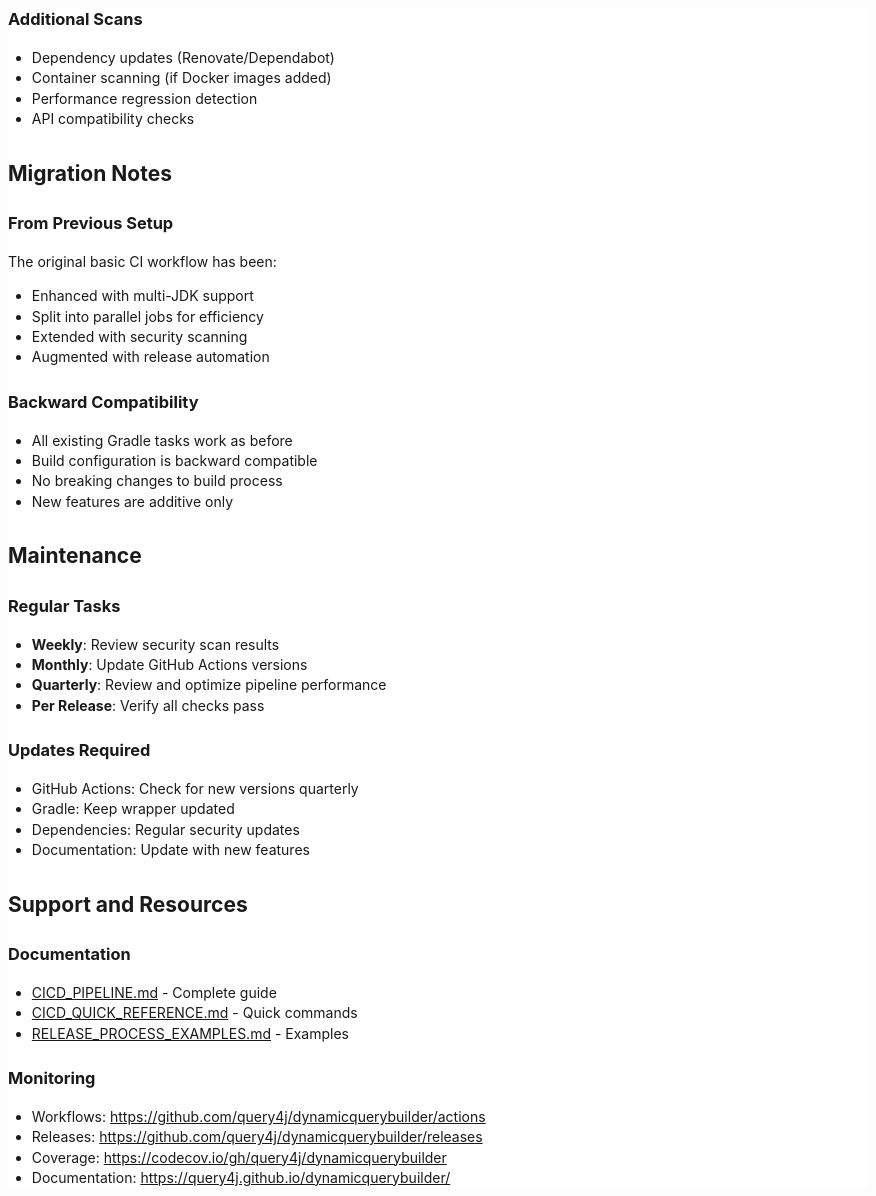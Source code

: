 ### Additional Scans
- Dependency updates (Renovate/Dependabot)
- Container scanning (if Docker images added)
- Performance regression detection
- API compatibility checks

## Migration Notes

### From Previous Setup
The original basic CI workflow has been:
- Enhanced with multi-JDK support
- Split into parallel jobs for efficiency
- Extended with security scanning
- Augmented with release automation

### Backward Compatibility
- All existing Gradle tasks work as before
- Build configuration is backward compatible
- No breaking changes to build process
- New features are additive only

## Maintenance

### Regular Tasks
- **Weekly**: Review security scan results
- **Monthly**: Update GitHub Actions versions
- **Quarterly**: Review and optimize pipeline performance
- **Per Release**: Verify all checks pass

### Updates Required
- GitHub Actions: Check for new versions quarterly
- Gradle: Keep wrapper updated
- Dependencies: Regular security updates
- Documentation: Update with new features

## Support and Resources

### Documentation
- [CICD_PIPELINE.md](./CICD_PIPELINE.md) - Complete guide
- [CICD_QUICK_REFERENCE.md](./CICD_QUICK_REFERENCE.md) - Quick commands
- [RELEASE_PROCESS_EXAMPLES.md](./RELEASE_PROCESS_EXAMPLES.md) - Examples

### Monitoring
- Workflows: https://github.com/query4j/dynamicquerybuilder/actions
- Releases: https://github.com/query4j/dynamicquerybuilder/releases
- Coverage: https://codecov.io/gh/query4j/dynamicquerybuilder
- Documentation: https://query4j.github.io/dynamicquerybuilder/
